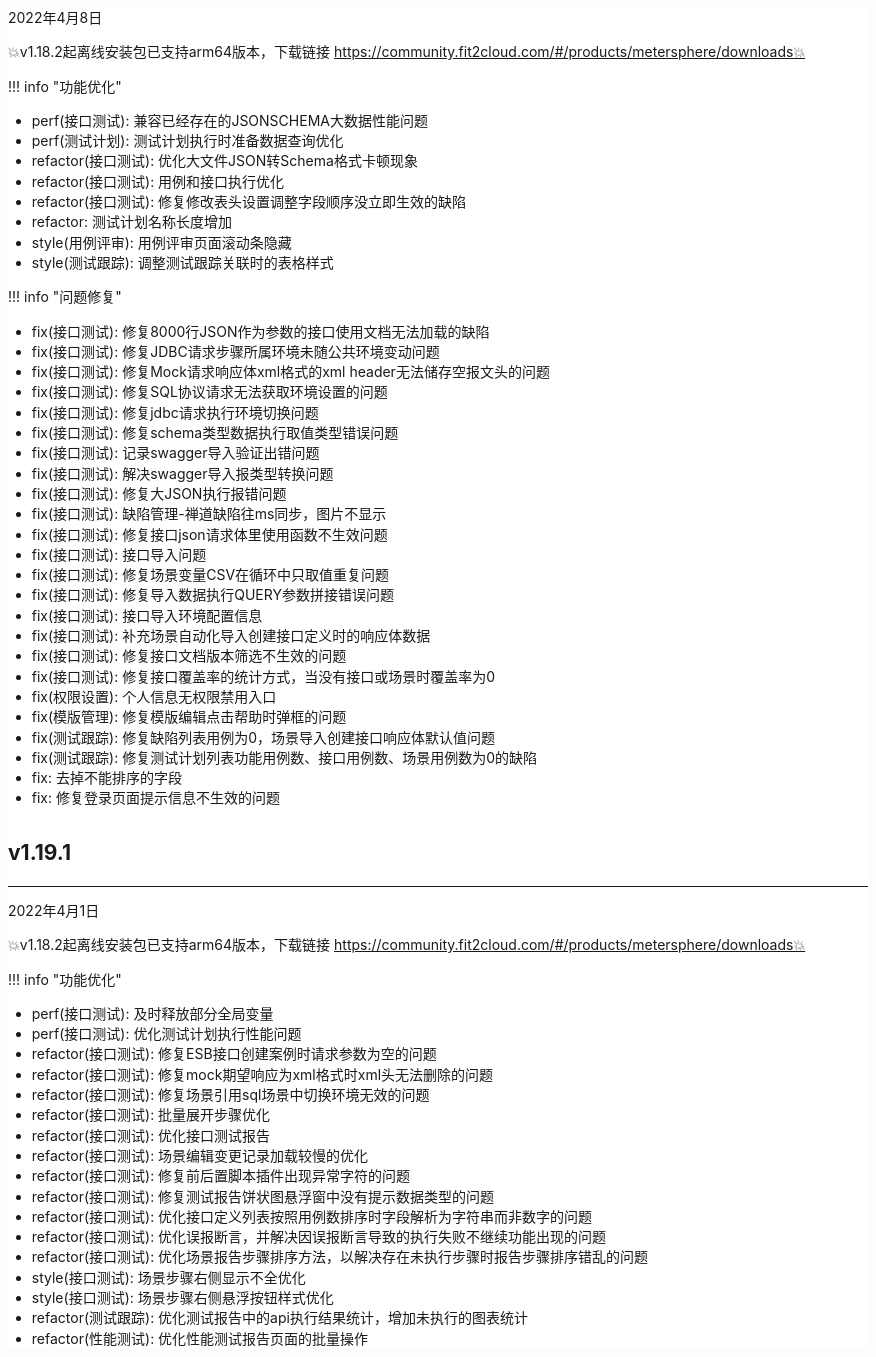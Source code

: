 2022年4月8日

💥v1.18.2起离线安装包已支持arm64版本，下载链接 https://community.fit2cloud.com/#/products/metersphere/downloads💥

!!! info "功能优化"
-  perf(接口测试): 兼容已经存在的JSONSCHEMA大数据性能问题
-  perf(测试计划): 测试计划执行时准备数据查询优化
-  refactor(接口测试): 优化大文件JSON转Schema格式卡顿现象
-  refactor(接口测试): 用例和接口执行优化
-  refactor(接口测试): 修复修改表头设置调整字段顺序没立即生效的缺陷
-  refactor: 测试计划名称长度增加
-  style(用例评审): 用例评审页面滚动条隐藏
-  style(测试跟踪): 调整测试跟踪关联时的表格样式

!!! info "问题修复"
-  fix(接口测试): 修复8000行JSON作为参数的接口使用文档无法加载的缺陷
-  fix(接口测试): 修复JDBC请求步骤所属环境未随公共环境变动问题
-  fix(接口测试): 修复Mock请求响应体xml格式的xml header无法储存空报文头的问题
-  fix(接口测试): 修复SQL协议请求无法获取环境设置的问题
-  fix(接口测试): 修复jdbc请求执行环境切换问题
-  fix(接口测试): 修复schema类型数据执行取值类型错误问题
-  fix(接口测试): 记录swagger导入验证出错问题
-  fix(接口测试): 解决swagger导入报类型转换问题
-  fix(接口测试): 修复大JSON执行报错问题
-  fix(接口测试): 缺陷管理-禅道缺陷往ms同步，图片不显示
-  fix(接口测试): 修复接口json请求体里使用函数不生效问题
-  fix(接口测试): 接口导入问题
-  fix(接口测试): 修复场景变量CSV在循环中只取值重复问题
-  fix(接口测试): 修复导入数据执行QUERY参数拼接错误问题
-  fix(接口测试): 接口导入环境配置信息
-  fix(接口测试): 补充场景自动化导入创建接口定义时的响应体数据
-  fix(接口测试): 修复接口文档版本筛选不生效的问题
-  fix(接口测试): 修复接口覆盖率的统计方式，当没有接口或场景时覆盖率为0
-  fix(权限设置): 个人信息无权限禁用入口
-  fix(模版管理): 修复模版编辑点击帮助时弹框的问题
-  fix(测试跟踪): 修复缺陷列表用例为0，场景导入创建接口响应体默认值问题
-  fix(测试跟踪): 修复测试计划列表功能用例数、接口用例数、场景用例数为0的缺陷
-  fix: 去掉不能排序的字段
-  fix: 修复登录页面提示信息不生效的问题

## v1.19.1

------

2022年4月1日

💥v1.18.2起离线安装包已支持arm64版本，下载链接 https://community.fit2cloud.com/#/products/metersphere/downloads💥

!!! info "功能优化"
-  perf(接口测试): 及时释放部分全局变量
-  perf(接口测试): 优化测试计划执行性能问题
-  refactor(接口测试): 修复ESB接口创建案例时请求参数为空的问题
-  refactor(接口测试): 修复mock期望响应为xml格式时xml头无法删除的问题
-  refactor(接口测试): 修复场景引用sql场景中切换环境无效的问题
-  refactor(接口测试): 批量展开步骤优化
-  refactor(接口测试): 优化接口测试报告
-  refactor(接口测试): 场景编辑变更记录加载较慢的优化
-  refactor(接口测试): 修复前后置脚本插件出现异常字符的问题
-  refactor(接口测试): 修复测试报告饼状图悬浮窗中没有提示数据类型的问题
-  refactor(接口测试): 优化接口定义列表按照用例数排序时字段解析为字符串而非数字的问题
-  refactor(接口测试): 优化误报断言，并解决因误报断言导致的执行失败不继续功能出现的问题
-  refactor(接口测试): 优化场景报告步骤排序方法，以解决存在未执行步骤时报告步骤排序错乱的问题
-  style(接口测试): 场景步骤右侧显示不全优化
-  style(接口测试): 场景步骤右侧悬浮按钮样式优化
-  refactor(测试跟踪): 优化测试报告中的api执行结果统计，增加未执行的图表统计
-  refactor(性能测试): 优化性能测试报告页面的批量操作